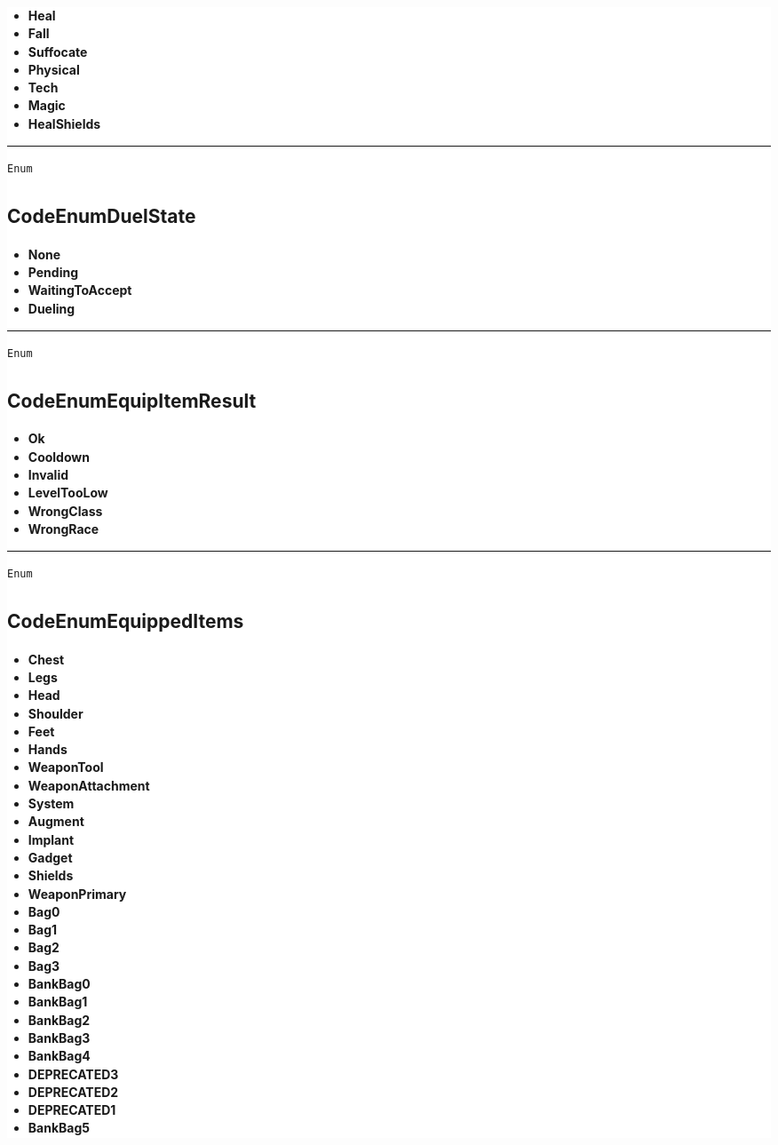-   **Heal**
-   **Fall**
-   **Suffocate**
-   **Physical**
-   **Tech**
-   **Magic**
-   **HealShields**

------------------------------------------------------------------------

`Enum`

CodeEnumDuelState
-----------------

-   **None**
-   **Pending**
-   **WaitingToAccept**
-   **Dueling**

------------------------------------------------------------------------

`Enum`

CodeEnumEquipItemResult
-----------------------

-   **Ok**
-   **Cooldown**
-   **Invalid**
-   **LevelTooLow**
-   **WrongClass**
-   **WrongRace**

------------------------------------------------------------------------

`Enum`

CodeEnumEquippedItems
---------------------

-   **Chest**
-   **Legs**
-   **Head**
-   **Shoulder**
-   **Feet**
-   **Hands**
-   **WeaponTool**
-   **WeaponAttachment**
-   **System**
-   **Augment**
-   **Implant**
-   **Gadget**
-   **Shields**
-   **WeaponPrimary**
-   **Bag0**
-   **Bag1**
-   **Bag2**
-   **Bag3**
-   **BankBag0**
-   **BankBag1**
-   **BankBag2**
-   **BankBag3**
-   **BankBag4**
-   **DEPRECATED3**
-   **DEPRECATED2**
-   **DEPRECATED1**
-   **BankBag5**